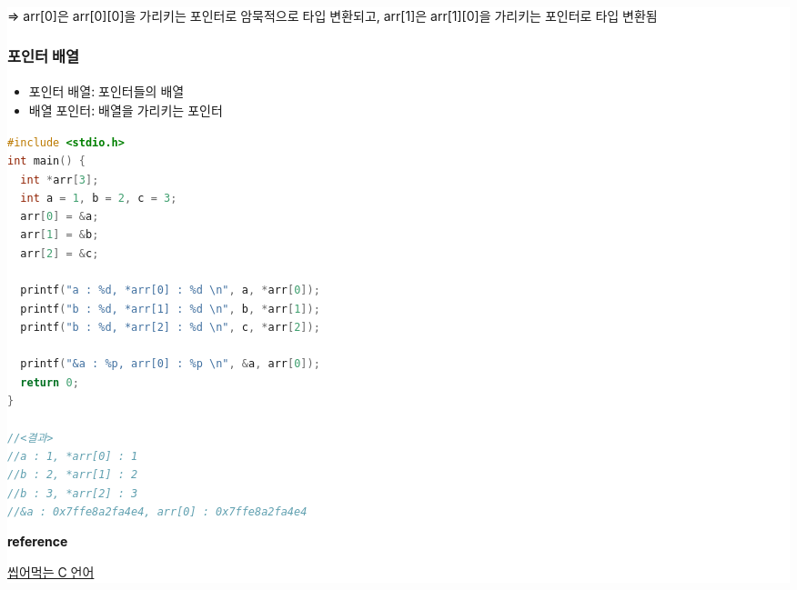 ⇒ arr[0]은 arr[0][0]을 가리키는 포인터로 암묵적으로 타입 변환되고, arr[1]은 arr[1][0]을 가리키는 포인터로 타입 변환됨

### 포인터 배열

- 포인터 배열: 포인터들의 배열
- 배열 포인터: 배열을 가리키는 포인터

```cpp
#include <stdio.h>
int main() {
  int *arr[3];
  int a = 1, b = 2, c = 3;
  arr[0] = &a;
  arr[1] = &b;
  arr[2] = &c;

  printf("a : %d, *arr[0] : %d \n", a, *arr[0]);
  printf("b : %d, *arr[1] : %d \n", b, *arr[1]);
  printf("b : %d, *arr[2] : %d \n", c, *arr[2]);

  printf("&a : %p, arr[0] : %p \n", &a, arr[0]);
  return 0;
}

//<결과>
//a : 1, *arr[0] : 1 
//b : 2, *arr[1] : 2 
//b : 3, *arr[2] : 3 
//&a : 0x7ffe8a2fa4e4, arr[0] : 0x7ffe8a2fa4e4
```

**reference**

[씹어먹는 C 언어](https://modoocode.com/23)
